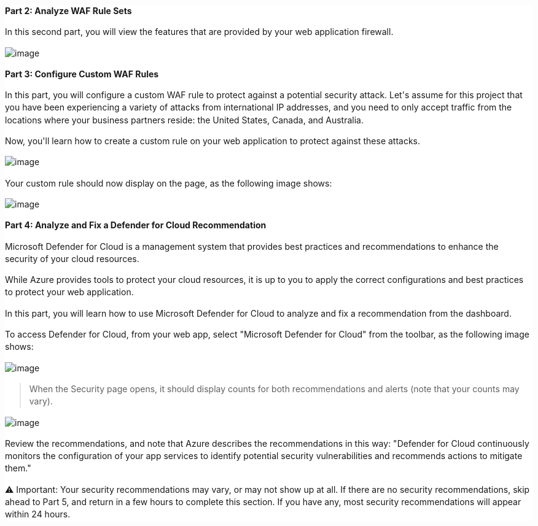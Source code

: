 

**Part 2: Analyze WAF Rule Sets**

In this second part, you will view the features that are provided by your web application firewall. 

![image](https://github.com/Xraza04/Project-1-Securing-Cloud-Applications/assets/107894378/68884955-e325-45a7-9c98-28bfd99da402)


**Part 3: Configure Custom WAF Rules**

In this part, you will configure a custom WAF rule to protect against a potential security attack.
Let's assume for this project that you have been experiencing a variety of attacks from international IP addresses, and you need to only accept traffic from the locations where your business partners reside: the United States, Canada, and Australia.


Now, you'll learn how to create a custom rule on your web application to protect against these attacks.


![image](https://github.com/Xraza04/Project-1-Securing-Cloud-Applications/assets/107894378/a2f277da-37dd-44d7-af31-b26394a3d045)


Your custom rule should now display on the page, as the following image shows:

 ![image](https://github.com/Xraza04/Project-1-Securing-Cloud-Applications/assets/107894378/3b3fdabc-51ae-4ed7-80b6-9d561392f6bb)



**Part 4: Analyze and Fix a Defender for Cloud Recommendation**

Microsoft Defender for Cloud is a management system that provides best practices and recommendations to enhance the security of your cloud resources.

While Azure provides tools to protect your cloud resources, it is up to you to apply the correct configurations and best practices to protect your web application.


In this part, you will learn how to use Microsoft Defender for Cloud to analyze and fix a recommendation from the dashboard.

To access Defender for Cloud, from your web app, select "Microsoft Defender for Cloud" from the toolbar, as the following image shows:

 ![image](https://github.com/Xraza04/Project-1-Securing-Cloud-Applications/assets/107894378/5db2859e-6432-4407-b732-ea49ca0863a5)


> When the Security page opens, it should display counts for both recommendations and alerts (note that your counts may vary).

![image](https://github.com/Xraza04/Project-1-Securing-Cloud-Applications/assets/107894378/41efcc89-a30e-439f-b33c-22fd91fa2fc5)


Review the recommendations, and note that Azure describes the recommendations in this way: "Defender for Cloud continuously monitors the configuration of your app services to identify potential security vulnerabilities and recommends actions to mitigate them."

⚠️ Important: Your security recommendations may vary, or may not show up at all. If there are no security recommendations, skip ahead to Part 5, and return in a few hours to complete this section. If you have any, most security recommendations will appear within 24 hours.
